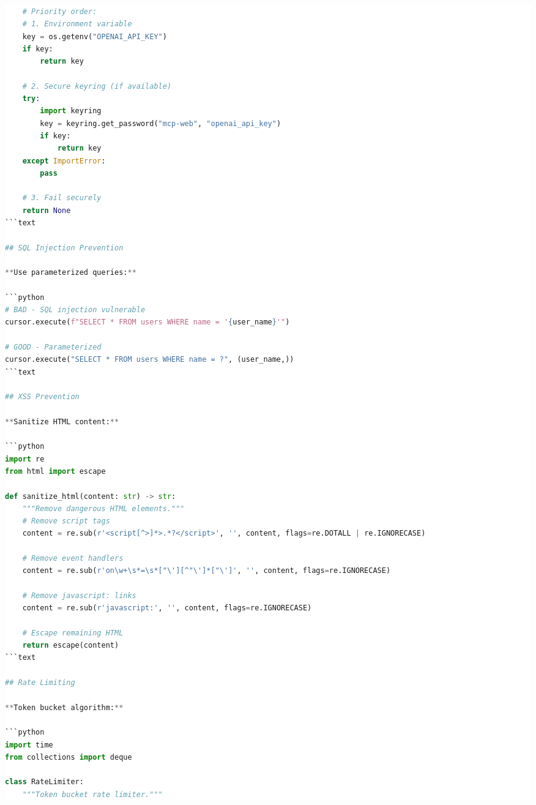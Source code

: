 ```python
    # Priority order:
    # 1. Environment variable
    key = os.getenv("OPENAI_API_KEY")
    if key:
        return key

    # 2. Secure keyring (if available)
    try:
        import keyring
        key = keyring.get_password("mcp-web", "openai_api_key")
        if key:
            return key
    except ImportError:
        pass

    # 3. Fail securely
    return None
```text

## SQL Injection Prevention

**Use parameterized queries:**

```python
# BAD - SQL injection vulnerable
cursor.execute(f"SELECT * FROM users WHERE name = '{user_name}'")

# GOOD - Parameterized
cursor.execute("SELECT * FROM users WHERE name = ?", (user_name,))
```text

## XSS Prevention

**Sanitize HTML content:**

```python
import re
from html import escape

def sanitize_html(content: str) -> str:
    """Remove dangerous HTML elements."""
    # Remove script tags
    content = re.sub(r'<script[^>]*>.*?</script>', '', content, flags=re.DOTALL | re.IGNORECASE)

    # Remove event handlers
    content = re.sub(r'on\w+\s*=\s*["\'][^"\']*["\']', '', content, flags=re.IGNORECASE)

    # Remove javascript: links
    content = re.sub(r'javascript:', '', content, flags=re.IGNORECASE)

    # Escape remaining HTML
    return escape(content)
```text

## Rate Limiting

**Token bucket algorithm:**

```python
import time
from collections import deque

class RateLimiter:
    """Token bucket rate limiter."""
```